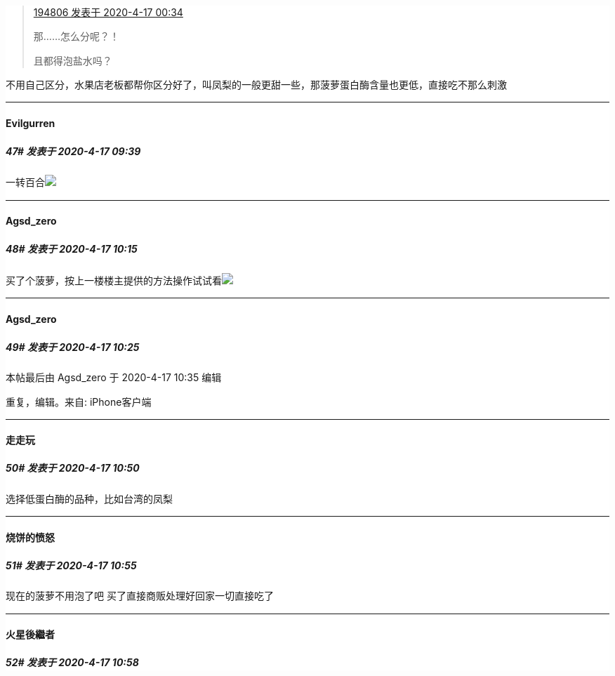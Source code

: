 
<blockquote><a href="httphttps://bbs.saraba1st.com/2b/forum.php?mod=redirect&amp;goto=findpost&amp;pid=47109024&amp;ptid=1924054" target="_blank">194806 发表于 2020-4-17 00:34</a>

那……怎么分呢？！

且都得泡盐水吗？</blockquote>
不用自己区分，水果店老板都帮你区分好了，叫凤梨的一般更甜一些，那菠萝蛋白酶含量也更低，直接吃不那么刺激


*****

####  Evilgurren  
##### 47#       发表于 2020-4-17 09:39


一转百合<img src="https://static.saraba1st.com/image/smiley/face2017/018.png" referrerpolicy="no-referrer">


*****

####  Agsd_zero  
##### 48#       发表于 2020-4-17 10:15


买了个菠萝，按上一楼楼主提供的方法操作试试看<img src="https://static.saraba1st.com/image/smiley/face2017/033.png" referrerpolicy="no-referrer">


*****

####  Agsd_zero  
##### 49#       发表于 2020-4-17 10:25


 本帖最后由 Agsd_zero 于 2020-4-17 10:35 编辑 

重复，编辑。来自: iPhone客户端


*****

####  走走玩  
##### 50#       发表于 2020-4-17 10:50


选择低蛋白酶的品种，比如台湾的凤梨


*****

####  烧饼的愤怒  
##### 51#       发表于 2020-4-17 10:55


现在的菠萝不用泡了吧 买了直接商贩处理好回家一切直接吃了


*****

####  火星後繼者  
##### 52#       发表于 2020-4-17 10:58
